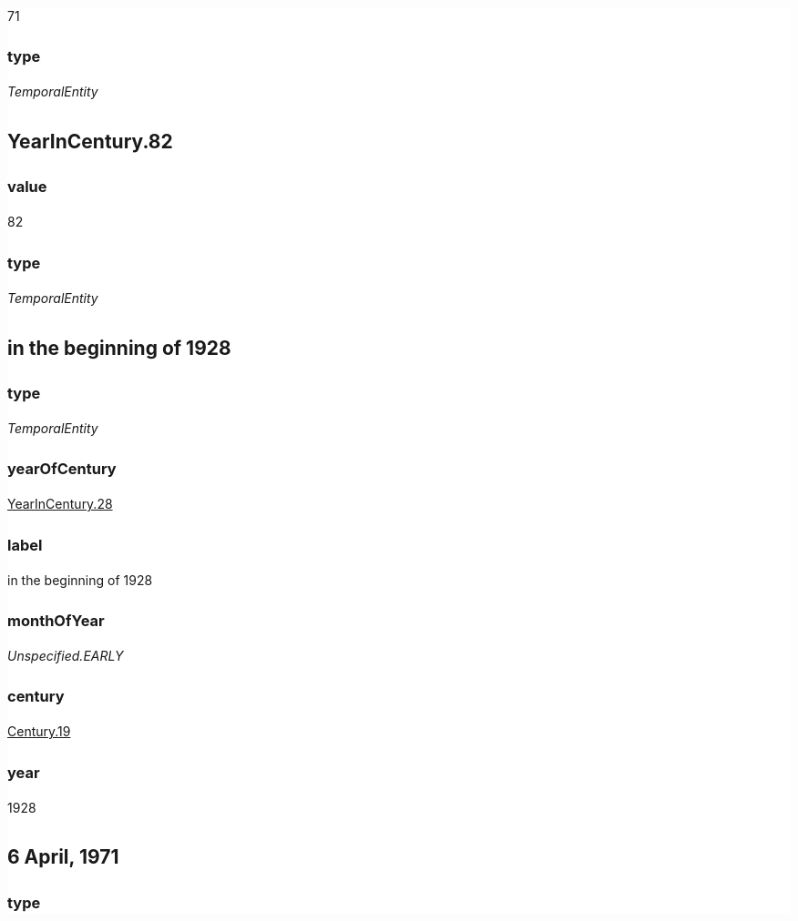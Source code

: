 71

### type


*TemporalEntity*

## YearInCentury.82

### value


82

### type


*TemporalEntity*

## in the beginning of 1928

### type


*TemporalEntity*

### yearOfCentury


[YearInCentury.28](#YearInCentury.28)

### label


in the beginning of 1928

### monthOfYear


*Unspecified.EARLY*

### century


[Century.19](#Century.19)

### year


1928

## 6 April, 1971

### type
